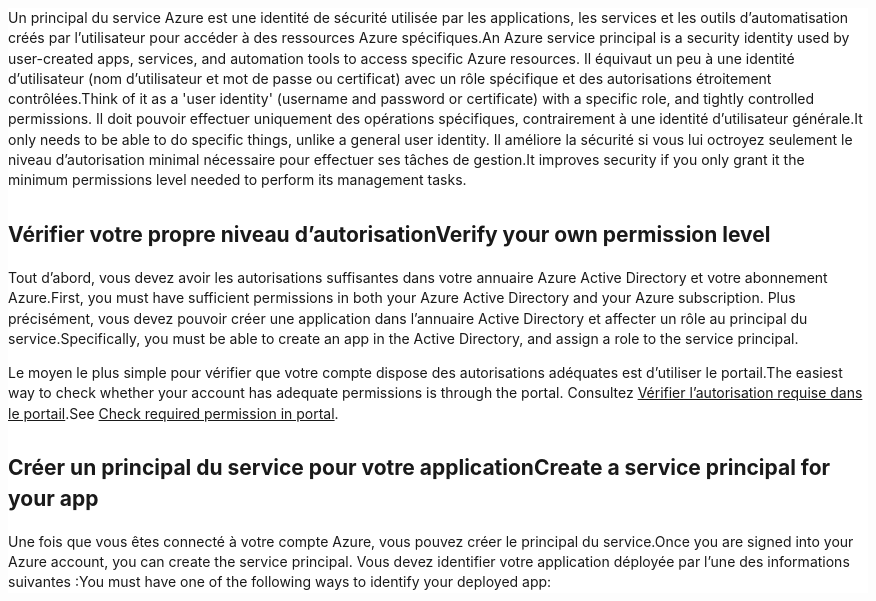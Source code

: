 <span data-ttu-id="b2f4e-110">Un principal du service Azure est une identité de sécurité utilisée par les applications, les services et les outils d’automatisation créés par l’utilisateur pour accéder à des ressources Azure spécifiques.</span><span class="sxs-lookup"><span data-stu-id="b2f4e-110">An Azure service principal is a security identity used by user-created apps, services, and automation tools to access specific Azure resources.</span></span> <span data-ttu-id="b2f4e-111">Il équivaut un peu à une identité d’utilisateur (nom d’utilisateur et mot de passe ou certificat) avec un rôle spécifique et des autorisations étroitement contrôlées.</span><span class="sxs-lookup"><span data-stu-id="b2f4e-111">Think of it as a 'user identity' (username and password or certificate) with a specific role, and tightly controlled permissions.</span></span> <span data-ttu-id="b2f4e-112">Il doit pouvoir effectuer uniquement des opérations spécifiques, contrairement à une identité d’utilisateur générale.</span><span class="sxs-lookup"><span data-stu-id="b2f4e-112">It only needs to be able to do specific things, unlike a general user identity.</span></span> <span data-ttu-id="b2f4e-113">Il améliore la sécurité si vous lui octroyez seulement le niveau d’autorisation minimal nécessaire pour effectuer ses tâches de gestion.</span><span class="sxs-lookup"><span data-stu-id="b2f4e-113">It improves security if you only grant it the minimum permissions level needed to perform its management tasks.</span></span>

## <a name="verify-your-own-permission-level"></a><span data-ttu-id="b2f4e-114">Vérifier votre propre niveau d’autorisation</span><span class="sxs-lookup"><span data-stu-id="b2f4e-114">Verify your own permission level</span></span>

<span data-ttu-id="b2f4e-115">Tout d’abord, vous devez avoir les autorisations suffisantes dans votre annuaire Azure Active Directory et votre abonnement Azure.</span><span class="sxs-lookup"><span data-stu-id="b2f4e-115">First, you must have sufficient permissions in both your Azure Active Directory and your Azure subscription.</span></span> <span data-ttu-id="b2f4e-116">Plus précisément, vous devez pouvoir créer une application dans l’annuaire Active Directory et affecter un rôle au principal du service.</span><span class="sxs-lookup"><span data-stu-id="b2f4e-116">Specifically, you must be able to create an app in the Active Directory, and assign a role to the service principal.</span></span>

<span data-ttu-id="b2f4e-117">Le moyen le plus simple pour vérifier que votre compte dispose des autorisations adéquates est d’utiliser le portail.</span><span class="sxs-lookup"><span data-stu-id="b2f4e-117">The easiest way to check whether your account has adequate permissions is through the portal.</span></span> <span data-ttu-id="b2f4e-118">Consultez [Vérifier l’autorisation requise dans le portail](/azure/azure-resource-manager/resource-group-create-service-principal-portal#required-permissions).</span><span class="sxs-lookup"><span data-stu-id="b2f4e-118">See [Check required permission in portal](/azure/azure-resource-manager/resource-group-create-service-principal-portal#required-permissions).</span></span>

## <a name="create-a-service-principal-for-your-app"></a><span data-ttu-id="b2f4e-119">Créer un principal du service pour votre application</span><span class="sxs-lookup"><span data-stu-id="b2f4e-119">Create a service principal for your app</span></span>

<span data-ttu-id="b2f4e-120">Une fois que vous êtes connecté à votre compte Azure, vous pouvez créer le principal du service.</span><span class="sxs-lookup"><span data-stu-id="b2f4e-120">Once you are signed into your Azure account, you can create the service principal.</span></span> <span data-ttu-id="b2f4e-121">Vous devez identifier votre application déployée par l’une des informations suivantes :</span><span class="sxs-lookup"><span data-stu-id="b2f4e-121">You must have one of the following ways to identify your deployed app:</span></span>

